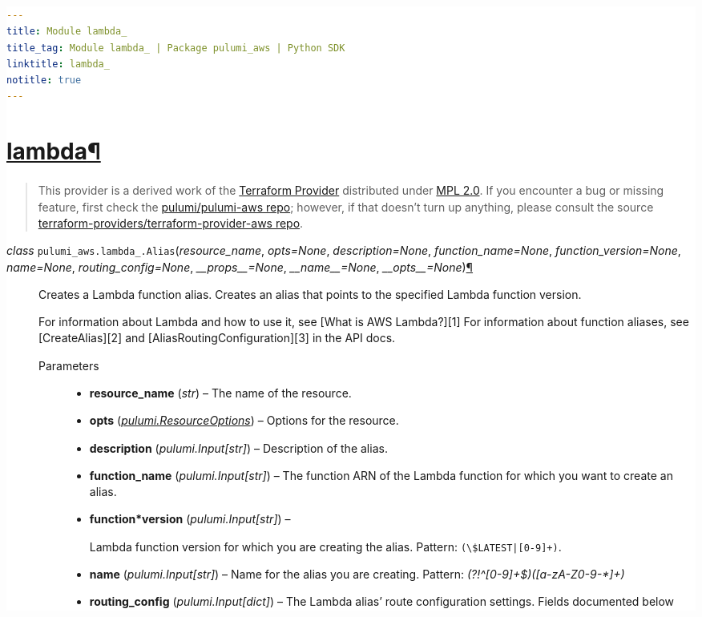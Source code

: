 ```yaml
---
title: Module lambda_
title_tag: Module lambda_ | Package pulumi_aws | Python SDK
linktitle: lambda_
notitle: true
---
```


<div class="section" id="lambda">
<h1><a class="reference internal" href="#lambda">lambda</a><a class="headerlink" href="#lambda" title="Permalink to this headline">¶</a></h1>
<blockquote>
<div><p>This provider is a derived work of the <a class="reference external" href="https://github.com/terraform-providers/terraform-provider-aws">Terraform Provider</a> distributed under
<a class="reference external" href="https://www.mozilla.org/en-US/MPL/2.0/">MPL 2.0</a>. If you encounter a bug or missing feature, first check the
<a class="reference external" href="https://github.com/pulumi/pulumi-aws/issues">pulumi/pulumi-aws repo</a>; however, if that doesn’t turn up
anything, please consult the source <a class="reference external" href="https://github.com/terraform-providers/terraform-provider-aws/issues">terraform-providers/terraform-provider-aws repo</a>.</p>
</div></blockquote>
<span class="target" id="module-pulumi_aws.lambda_"></span><dl class="py class">
<dt id="pulumi_aws.lambda_.Alias">
<em class="property">class </em><code class="sig-prename descclassname">pulumi_aws.lambda_.</code><code class="sig-name descname">Alias</code><span class="sig-paren">(</span><em class="sig-param"><span class="n">resource_name</span></em>, <em class="sig-param"><span class="n">opts</span><span class="o">=</span><span class="default_value">None</span></em>, <em class="sig-param"><span class="n">description</span><span class="o">=</span><span class="default_value">None</span></em>, <em class="sig-param"><span class="n">function_name</span><span class="o">=</span><span class="default_value">None</span></em>, <em class="sig-param"><span class="n">function_version</span><span class="o">=</span><span class="default_value">None</span></em>, <em class="sig-param"><span class="n">name</span><span class="o">=</span><span class="default_value">None</span></em>, <em class="sig-param"><span class="n">routing_config</span><span class="o">=</span><span class="default_value">None</span></em>, <em class="sig-param"><span class="n">__props__</span><span class="o">=</span><span class="default_value">None</span></em>, <em class="sig-param"><span class="n">__name__</span><span class="o">=</span><span class="default_value">None</span></em>, <em class="sig-param"><span class="n">__opts__</span><span class="o">=</span><span class="default_value">None</span></em><span class="sig-paren">)</span><a class="headerlink" href="#pulumi_aws.lambda_.Alias" title="Permalink to this definition">¶</a></dt>
<dd><p>Creates a Lambda function alias. Creates an alias that points to the specified Lambda function version.</p>
<p>For information about Lambda and how to use it, see [What is AWS Lambda?][1]
For information about function aliases, see [CreateAlias][2] and [AliasRoutingConfiguration][3] in the API docs.</p>
<dl class="field-list simple">
<dt class="field-odd">Parameters</dt>
<dd class="field-odd"><ul class="simple">
<li><p><strong>resource_name</strong> (<em>str</em>) – The name of the resource.</p></li>
<li><p><strong>opts</strong> (<a class="reference internal" href="../../pulumi/#pulumi.ResourceOptions" title="pulumi.ResourceOptions"><em>pulumi.ResourceOptions</em></a>) – Options for the resource.</p></li>
<li><p><strong>description</strong> (<em>pulumi.Input</em><em>[</em><em>str</em><em>]</em>) – Description of the alias.</p></li>
<li><p><strong>function_name</strong> (<em>pulumi.Input</em><em>[</em><em>str</em><em>]</em>) – The function ARN of the Lambda function for which you want to create an alias.</p></li>
<li><p><strong>function*version</strong> (<em>pulumi.Input</em><em>[</em><em>str</em><em>]</em>) – <p>Lambda function version for which you are creating the alias. Pattern: <code class="docutils literal notranslate"><span class="pre">(\$LATEST|[0-9]+)</span></code>.</p>
</p></li>
<li><p><strong>name</strong> (<em>pulumi.Input</em><em>[</em><em>str</em><em>]</em>) – Name for the alias you are creating. Pattern: <cite>(?!^[0-9]+$)([a-zA-Z0-9-*]+)</cite></p></li>
<li><p><strong>routing_config</strong> (<em>pulumi.Input</em><em>[</em><em>dict</em><em>]</em>) – The Lambda alias’ route configuration settings. Fields documented below</p></li>
</ul>